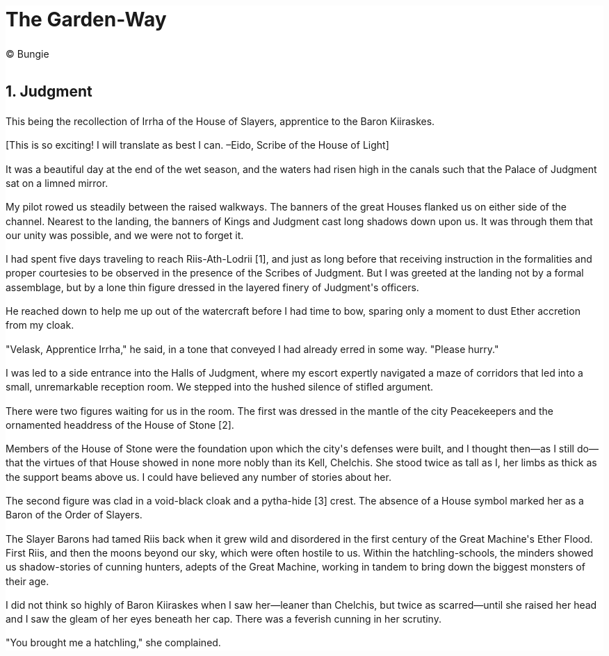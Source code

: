 # The Garden-Way

© Bungie

## 1. Judgment

This being the recollection of Irrha of the House of Slayers, apprentice to the Baron Kiiraskes.

[This is so exciting! I will translate as best I can. –Eido, Scribe of the House of Light] 

It was a beautiful day at the end of the wet season, and the waters had risen high in the canals such that the Palace of Judgment sat on a limned mirror.

My pilot rowed us steadily between the raised walkways. The banners of the great Houses flanked us on either side of the channel. Nearest to the landing, the banners of Kings and Judgment cast long shadows down upon us. It was through them that our unity was possible, and we were not to forget it. 

I had spent five days traveling to reach Riis-Ath-Lodrii [1], and just as long before that receiving instruction in the formalities and proper courtesies to be observed in the presence of the Scribes of Judgment. But I was greeted at the landing not by a formal assemblage, but by a lone thin figure dressed in the layered finery of Judgment's officers.

He reached down to help me up out of the watercraft before I had time to bow, sparing only a moment to dust Ether accretion from my cloak. 

"Velask, Apprentice Irrha," he said, in a tone that conveyed I had already erred in some way. "Please hurry." 





I was led to a side entrance into the Halls of Judgment, where my escort expertly navigated a maze of corridors that led into a small, unremarkable reception room. We stepped into the hushed silence of stifled argument.

There were two figures waiting for us in the room. The first was dressed in the mantle of the city Peacekeepers and the ornamented headdress of the House of Stone [2]. 

Members of the House of Stone were the foundation upon which the city's defenses were built, and I thought then—as I still do—that the virtues of that House showed in none more nobly than its Kell, Chelchis. She stood twice as tall as I, her limbs as thick as the support beams above us. I could have believed any number of stories about her. 

The second figure was clad in a void-black cloak and a pytha-hide [3] crest. The absence of a House symbol marked her as a Baron of the Order of Slayers. 

The Slayer Barons had tamed Riis back when it grew wild and disordered in the first century of the Great Machine's Ether Flood. First Riis, and then the moons beyond our sky, which were often hostile to us. Within the hatchling-schools, the minders showed us shadow-stories of cunning hunters, adepts of the Great Machine, working in tandem to bring down the biggest monsters of their age.

I did not think so highly of Baron Kiiraskes when I saw her—leaner than Chelchis, but twice as scarred—until she raised her head and I saw the gleam of her eyes beneath her cap. There was a feverish cunning in her scrutiny.

"You brought me a hatchling," she complained. 

